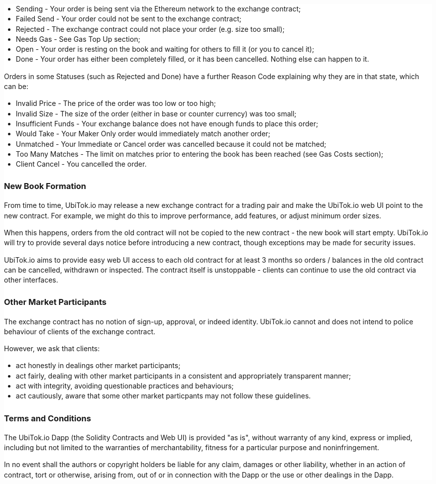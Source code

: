 - Sending - Your order is being sent via the Ethereum network to the exchange contract;
- Failed Send - Your order could not be sent to the exchange contract;
- Rejected - The exchange contract could not place your order (e.g. size too small);
- Needs Gas - See Gas Top Up section;
- Open - Your order is resting on the book and waiting for others to fill it (or you to cancel it);
- Done - Your order has either been completely filled, or it has been cancelled. Nothing else can happen to it.

Orders in some Statuses (such as Rejected and Done) have a further Reason Code explaining why they are in that state, which can be:

- Invalid Price - The price of the order was too low or too high;
- Invalid Size - The size of the order (either in base or counter currency) was too small;
- Insufficient Funds - Your exchange balance does not have enough funds to place this order;
- Would Take - Your Maker Only order would immediately match another order;
- Unmatched - Your Immediate or Cancel order was cancelled because it could not be matched;
- Too Many Matches - The limit on matches prior to entering the book has been reached (see Gas Costs section);
- Client Cancel - You cancelled the order.

### New Book Formation

From time to time, UbiTok.io may release a new exchange contract for a trading pair and make the UbiTok.io web UI point to the new contract. For example, we might do this to improve performance, add features, or adjust minimum order sizes. 

When this happens, orders from the old contract will not be copied to the new contract - the new book will start empty. UbiTok.io will try to provide several days notice before introducing a new contract, though exceptions may be made for security issues.
 
UbiTok.io aims to provide easy web UI access to each old contract for at least 3 months so orders / balances in the old contract can be cancelled, withdrawn or inspected. The contract itself is unstoppable - clients can continue to use the old contract via other interfaces.

### Other Market Participants

The exchange contract has no notion of sign-up, approval, or indeed identity. UbiTok.io cannot and does not intend to police behaviour of clients of the exchange contract.

However, we ask that clients:
- act honestly in dealings other market participants;
- act fairly, dealing with other market participants in a consistent and appropriately transparent manner;
- act with integrity, avoiding questionable practices and behaviours;
- act cautiously, aware that some other market particpants may not follow these guidelines.

### Terms and Conditions

The UbiTok.io Dapp (the Solidity Contracts and Web UI) is provided "as is", without warranty of any kind, express or implied, including but not limited to the warranties of merchantability, fitness for a particular purpose and noninfringement.

In no event shall the authors or copyright holders be liable for any claim, damages or other liability, whether in an action of contract, tort or otherwise, arising from, out of or in connection with the Dapp or the use or other dealings in the Dapp.
